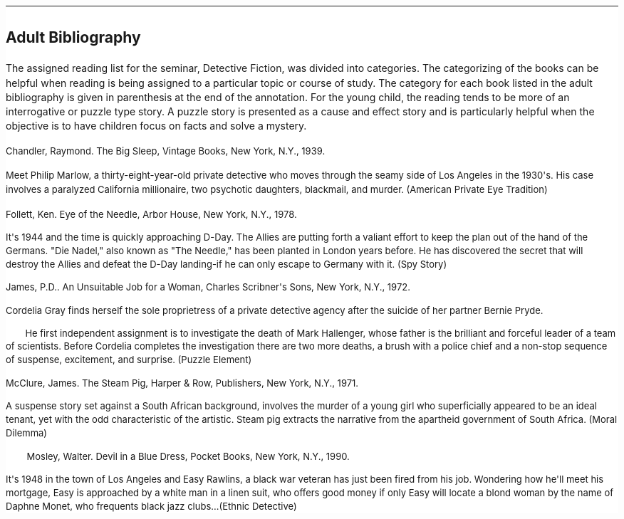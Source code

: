 </font>
<hr/>
<h2>
Adult Bibliography
</h2>
The assigned reading list for the seminar, Detective Fiction, was divided into categories.  The categorizing of the books can be helpful when reading is being assigned to a particular topic or course of study.  The category for each book listed in the adult bibliography is given in parenthesis at the end of the annotation.  For the young child, the reading tends to be more of an interrogative or puzzle type story.  A puzzle story is presented as a cause and effect story and is particularly helpful when the objective is to have children focus on facts and solve a mystery.
<p>
<font size="-1">
Chandler, Raymond.  The Big Sleep, Vintage Books, New York, N.Y., 1939.
<p>
Meet Philip Marlow, a thirty-eight-year-old private detective who moves through the seamy side of Los Angeles in the 1930's.  His case involves a paralyzed California millionaire, two psychotic daughters, blackmail, and murder.  (American Private Eye Tradition)
</p>
</font>
<font size="-1">
Follett, Ken.  Eye of the Needle, Arbor House, New York, N.Y., 1978.
<p>
It's 1944 and the time is quickly approaching D-Day. The Allies are putting forth a valiant effort to keep the plan out of the hand of the Germans. "Die Nadel," also known as "The Needle," has been planted in London years before.  He has discovered the secret that will destroy the Allies and defeat the D-Day landing-if he can only escape to Germany with it.  (Spy Story)
</p>
</font>
<font size="-1">
James, P.D..  An Unsuitable Job for a Woman, Charles Scribner's Sons, New York, N.Y., 1972.
<p>
Cordelia Gray finds herself the sole proprietress of a private detective agency after the suicide of her partner Bernie Pryde.
</p>
<p>
<font color="#ffffff" style="visibility:hidden;">
____
</font>
He first independent assignment is to investigate the death of Mark Hallenger, whose father is the brilliant and forceful leader of a team of scientists.  Before Cordelia completes the investigation there are two more deaths, a brush with a police chief and a non-stop sequence of suspense, excitement, and surprise. (Puzzle Element)
</p>
</font>
<font size="-1">
McClure, James.  The Steam Pig, Harper &amp; Row, Publishers, New York, N.Y., 1971.
<p>
A suspense story set against a South African background, involves the murder of a young girl who superficially appeared to be an ideal tenant, yet with the odd characteristic of the artistic.  Steam pig extracts the narrative from the apartheid government of South Africa. (Moral Dilemma)
</p>
</font>
<font color="#ffffff" style="visibility:hidden;">
____
</font>
<font size="-1">
Mosley, Walter.  Devil in a Blue Dress, Pocket Books, New York, N.Y., 1990.
<p>
It's 1948 in the town of Los Angeles and Easy Rawlins, a black war veteran has just been fired from his job. Wondering how he'll meet his mortgage, Easy is approached by a white man in a linen suit, who offers good money if only Easy will locate a blond woman by the name of Daphne Monet, who frequents black jazz clubs…(Ethnic Detective)